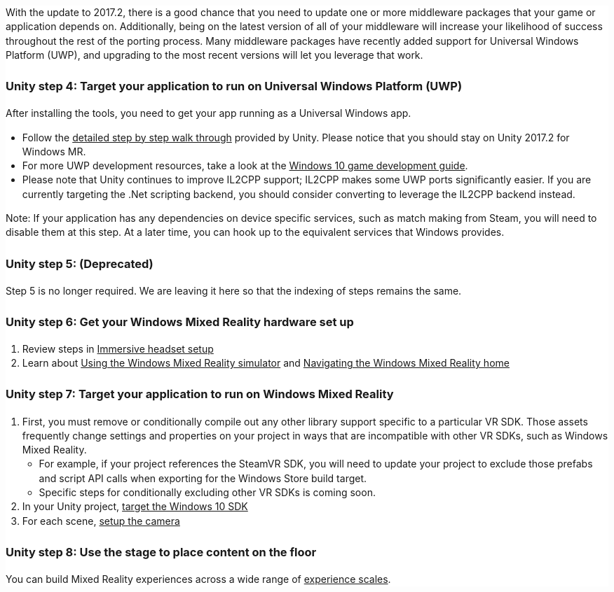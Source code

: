 With the update to 2017.2, there is a good chance that you need to update one or more middleware packages that your game or application depends on. Additionally, being on the latest version of all of your middleware will increase your likelihood of success throughout the rest of the porting process. Many middleware packages have recently added support for Universal Windows Platform (UWP), and upgrading to the most recent versions will let you leverage that work.

### Unity step 4: Target your application to run on Universal Windows Platform (UWP)

After installing the tools, you need to get your app running as a Universal Windows app.
* Follow the [detailed step by step walk through](https://unity3d.com/partners/microsoft/porting-guides) provided by Unity. Please notice that you should stay on Unity 2017.2 for Windows MR.
* For more UWP development resources, take a look at the [Windows 10 game development guide](https://docs.microsoft.com/en-us/windows/uwp/gaming/e2e).
* Please note that Unity continues to improve IL2CPP support; IL2CPP makes some UWP ports significantly easier. If you are currently targeting the .Net scripting backend, you should consider converting to leverage the IL2CPP backend instead.

Note: If your application has any dependencies on device specific services, such as match making from Steam, you will need to disable them at this step. At a later time, you can hook up to the equivalent services that Windows provides.

### Unity step 5: (Deprecated)

Step 5 is no longer required. We are leaving it here so that the indexing of steps remains the same.

### Unity step 6: Get your Windows Mixed Reality hardware set up
1. Review steps in [Immersive headset setup](https://docs.microsoft.com/en-us/windows/mixed-reality/enthusiast-guide/before-you-start
)
2. Learn about [Using the Windows Mixed Reality simulator](using-the-windows-mixed-reality-simulator.md) and [Navigating the Windows Mixed Reality home](navigating-the-windows-mixed-reality-home.md)

### Unity step 7: Target your application to run on Windows Mixed Reality
1. First, you must remove or conditionally compile out any other library support specific to a particular VR SDK. Those assets frequently change settings and properties on your project in ways that are incompatible with other VR SDKs, such as Windows Mixed Reality.
    * For example, if your project references the SteamVR SDK, you will need to update your project to exclude those prefabs and script API calls when exporting for the Windows Store build target.
    * Specific steps for conditionally excluding other VR SDKs is coming soon.
2. In your Unity project, [target the Windows 10 SDK](holograms-100.md#target-windows-10-sdk)
3. For each scene, [setup the camera](holograms-100.md#chapter-2---setup-the-camera)

### Unity step 8: Use the stage to place content on the floor

You can build Mixed Reality experiences across a wide range of [experience scales](coordinate-systems.md).
